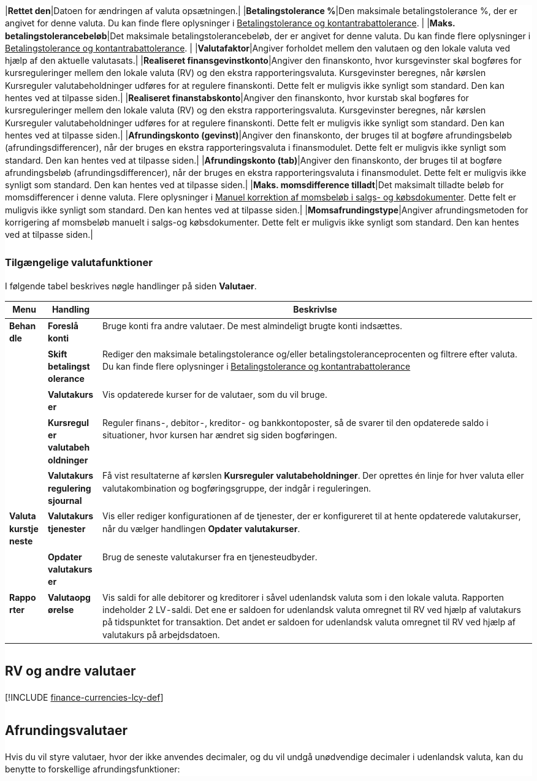 |**Rettet den**|Datoen for ændringen af valuta opsætningen.|
|**Betalingstolerance %**|Den maksimale betalingstolerance %, der er angivet for denne valuta. Du kan finde flere oplysninger i [Betalingstolerance og kontantrabattolerance](finance-payment-tolerance-and-payment-discount-tolerance.md). |
|**Maks. betalingstolerancebeløb**|Det maksimale betalingstolerancebeløb, der er angivet for denne valuta. Du kan finde flere oplysninger i [Betalingstolerance og kontantrabattolerance](finance-payment-tolerance-and-payment-discount-tolerance.md). |
|**Valutafaktor**|Angiver forholdet mellem den valutaen og den lokale valuta ved hjælp af den aktuelle valutasats.|
|**Realiseret finansgevinstkonto**|Angiver den finanskonto, hvor kursgevinster skal bogføres for kursreguleringer mellem den lokale valuta (RV) og den ekstra rapporteringsvaluta. Kursgevinster beregnes, når kørslen Kursreguler valutabeholdninger udføres for at regulere finanskonti. Dette felt er muligvis ikke synligt som standard. Den kan hentes ved at tilpasse siden.|
|**Realiseret finanstabskonto**|Angiver den finanskonto, hvor kurstab skal bogføres for kursreguleringer mellem den lokale valuta (RV) og den ekstra rapporteringsvaluta. Kursgevinster beregnes, når kørslen Kursreguler valutabeholdninger udføres for at regulere finanskonti. Dette felt er muligvis ikke synligt som standard. Den kan hentes ved at tilpasse siden.|
|**Afrundingskonto (gevinst)**|Angiver den finanskonto, der bruges til at bogføre afrundingsbeløb (afrundingsdifferencer), når der bruges en ekstra rapporteringsvaluta i finansmodulet. Dette felt er muligvis ikke synligt som standard. Den kan hentes ved at tilpasse siden.|
|**Afrundingskonto (tab)**|Angiver den finanskonto, der bruges til at bogføre afrundingsbeløb (afrundingsdifferencer), når der bruges en ekstra rapporteringsvaluta i finansmodulet. Dette felt er muligvis ikke synligt som standard. Den kan hentes ved at tilpasse siden.|
|**Maks. momsdifference tilladt**|Det maksimalt tilladte beløb for momsdifferencer i denne valuta. Flere oplysninger i [Manuel korrektion af momsbeløb i salgs- og købsdokumenter](finance-work-with-vat.md#correcting-vat-amounts-manually-on-sales-and-purchase-documents). Dette felt er muligvis ikke synligt som standard. Den kan hentes ved at tilpasse siden.|
|**Momsafrundingstype**|Angiver afrundingsmetoden for korrigering af momsbeløb manuelt i salgs-og købsdokumenter. Dette felt er muligvis ikke synligt som standard. Den kan hentes ved at tilpasse siden.|

### <a name="available-currency-functions"></a><a name="available-currency-functions"></a><a name="available-currency-functions"></a>Tilgængelige valutafunktioner

I følgende tabel beskrives nøgle handlinger på siden **Valutaer**.  

|Menu|Handling|Beskrivlse|
|-------------|--------------|------------------------------|
|**Behandle**|**Foreslå konti**|Bruge konti fra andre valutaer. De mest almindeligt brugte konti indsættes.|
||**Skift betalingstolerance**|Rediger den maksimale betalingstolerance og/eller betalingstoleranceprocenten og filtrere efter valuta. Du kan finde flere oplysninger i [Betalingstolerance og kontantrabattolerance](finance-payment-tolerance-and-payment-discount-tolerance.md)|
||**Valutakurser**|Vis opdaterede kurser for de valutaer, som du vil bruge.|
||**Kursreguler valutabeholdninger**|Reguler finans-, debitor-, kreditor- og bankkontoposter, så de svarer til den opdaterede saldo i situationer, hvor kursen har ændret sig siden bogføringen.|
||**Valutakursreguleringsjournal**|Få vist resultaterne af kørslen **Kursreguler valutabeholdninger**. Der oprettes én linje for hver valuta eller valutakombination og bogføringsgruppe, der indgår i reguleringen.|
|**Valutakurstjeneste**|**Valutakurstjenester**|Vis eller rediger konfigurationen af de tjenester, der er konfigureret til at hente opdaterede valutakurser, når du vælger handlingen **Opdater valutakurser**.|
||**Opdater valutakurser**|Brug de seneste valutakurser fra en tjenesteudbyder.|
|**Rapporter**|**Valutaopgørelse**|Vis saldi for alle debitorer og kreditorer i såvel udenlandsk valuta som i den lokale valuta. Rapporten indeholder 2 LV-saldi. Det ene er saldoen for udenlandsk valuta omregnet til RV ved hjælp af valutakurs på tidspunktet for transaktion. Det andet er saldoen for udenlandsk valuta omregnet til RV ved hjælp af valutakurs på arbejdsdatoen.|

## <a name="lcy-and-other-currencies"></a><a name="lcy-and-other-currencies"></a><a name="lcy-and-other-currencies"></a>RV og andre valutaer

[!INCLUDE [finance-currencies-lcy-def](includes/finance-currencies-lcy-def.md)]

## <a name="rounding-currencies"></a><a name="rounding-currencies"></a><a name="rounding-currencies"></a>Afrundingsvalutaer

Hvis du vil styre valutaer, hvor der ikke anvendes decimaler, og du vil undgå unødvendige decimaler i udenlandsk valuta, kan du benytte to forskellige afrundingsfunktioner:
